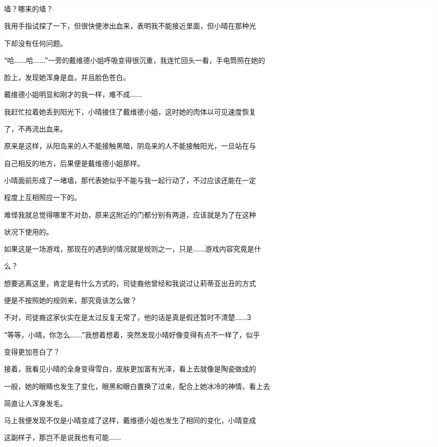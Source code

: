 

墙？哪来的墙？



我用手指试探了一下，但很快便渗出血来，表明我不能接近里面，但小晴在那种光

下却没有任何问题。



“哈……哈……”一旁的戴维德小姐呼吸变得很沉重，我连忙回头一看，手电筒照在她的

脸上，发现她浑身是血，并且脸色苍白。



戴维德小姐明显和刚才的我一样，难不成……



我赶忙拉着她丢到阳光下，小晴接住了戴维德小姐，这时她的肉体以可见速度恢复

了，不再流出血来。

原来是这样，从阳岛来的人不能接触黑暗，阴岛来的人不能接触阳光，一旦站在与

自己相反的地方，后果便是戴维德小姐那样。



小晴面前形成了一堵墙，那代表她似乎不能与我一起行动了，不过应该还能在一定

程度上互相照应一下的。



难怪我就总觉得哪里不对劲，原来这附近的门都分别有两道，应该就是为了在这种

状况下使用的。



如果这是一场游戏，那现在的遇到的情况就是规则之一，只是……游戏内容究竟是什

么？



想要逃离这里，肯定是有什么方式的，司徒裔他曾经和我说过让莉蒂亚出丑的方式

便是不按照她的规则来，那究竟该怎么做？

不对，司徒裔这家伙实在是太过反复无常了，他的话是真是假还暂时不清楚……3



“等等，小晴，你怎么……”我想着想着，突然发现小晴好像变得有点不一样了，似乎

变得更加苍白了？

接着，我看见小晴的全身变得雪白，皮肤更加富有光泽，看上去就像是陶瓷做成的

一般，她的眼睛也发生了变化，眼黑和眼白置换了过来，配合上她冰冷的神情，看上去

简直让人浑身发毛。

马上我便发现不仅是小晴变成了这样，戴维德小姐也发生了相同的变化，小晴变成

这副样子，那岂不是说我也有可能……

